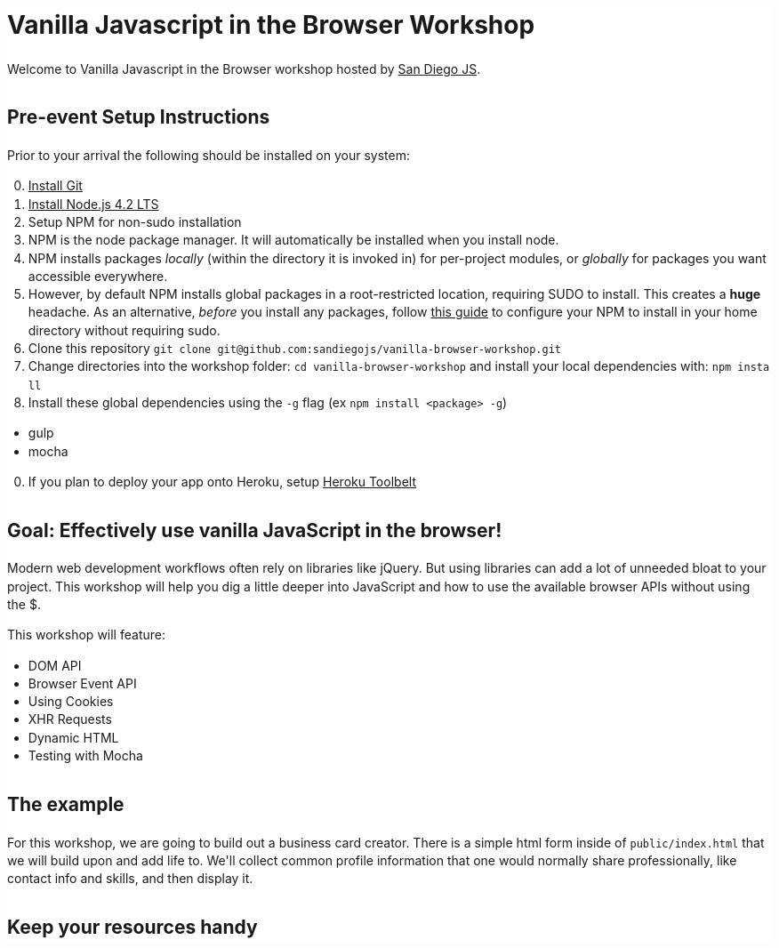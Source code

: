 # Vanilla Javascript in the Browser Workshop

Welcome to Vanilla Javascript in the Browser workshop hosted by [San Diego JS][san diego js].

## Pre-event Setup Instructions

Prior to your arrival the following should be installed on your system:

0. [Install Git][git-scm]
0. [Install Node.js 4.2 LTS][node-install]
0. Setup NPM for non-sudo installation
  0. NPM is the node package manager.  It will automatically be installed when you install node.
  0. NPM installs packages *locally* (within the directory it is invoked in) for per-project modules, or *globally* for packages you want accessible everywhere.
  0. However, by default NPM installs global packages in a root-restricted location, requiring SUDO to install.  This creates a **huge** headache.  As an alternative, _before_ you install any packages, follow [this guide][npm-g-without-sudo] to configure your NPM to install in your home directory without requiring sudo.
0. Clone this repository `git clone git@github.com:sandiegojs/vanilla-browser-workshop.git`
0. Change directories into the workshop folder: `cd vanilla-browser-workshop` and install your local dependencies with: `npm install`
0. Install these global dependencies using the `-g` flag (ex `npm install <package> -g`)
  * gulp
  * mocha
0. If you plan to deploy your app onto Heroku, setup [Heroku Toolbelt][heroku-toolbelt]


## Goal: Effectively use vanilla JavaScript in the browser!

Modern web development workflows often rely on libraries like jQuery. But using libraries can add a lot of unneeded bloat to your project. This workshop will help you dig a little deeper into JavaScript and how to use the available browser APIs without using the $.

This workshop will feature:

* DOM API
* Browser Event API
* Using Cookies
* XHR Requests
* Dynamic HTML
* Testing with Mocha

## The example

For this workshop, we are going to build out a business card creator. There is a simple html form inside of `public/index.html` that we will build upon and add life to. We'll collect common profile information that one would normally share professionally, like contact info and skills, and then display it.

## Keep your resources handy


[browserify]: http://browserify.org/
[cookies]: https://devdocs.io/dom/document/cookie
[css-selector]: https://developer.mozilla.org/en-US/docs/Web/Guide/CSS/Getting_Started/Selectors
[devdocs]: http://devdocs.io
[dom]: https://devdocs.io/dom/
[event-listener]: https://developer.mozilla.org/en-US/docs/Web/API/EventTarget/addEventListener
[events]: https://devdocs.io/dom_events
[git-scm]: http://git-scm.com/downloads
[gulp]: http://gulpjs.com/
[heroku]: http://heroku.com
[heroku-node]: https://devcenter.heroku.com/articles/getting-started-with-nodejs#introduction
[heroku-toolbelt]: https://devcenter.heroku.com/articles/getting-started-with-nodejs#set-up
[html-input]: https://developer.mozilla.org/en-US/docs/Web/API/HTMLInputElement
[localhost]: http://localhost:3000
[mdn]: https://developer.mozilla.org/en-US/
[mdn-events]: https://developer.mozilla.org/en-US/docs/Web/Events
[mdn-onreadystatechange]: https://developer.mozilla.org/en-US/docs/Web/API/XMLHttpRequest/onreadystatechange
[mdn-validations]: https://developer.mozilla.org/en-US/docs/Web/Guide/HTML/HTML5/Constraint_validation
[mdn-xhr]: https://developer.mozilla.org/en-US/docs/Web/API/XMLHttpRequest
[mocha]: https://devdocs.io/mocha/
[mouse-event]: https://developer.mozilla.org/en-US/docs/Web/API/MouseEvent
[node-install]: https://nodejs.org/download/
[node-module]: https://nodejs.org/docs/latest/api/modules.html
[npm-g-without-sudo]: https://github.com/sindresorhus/guides/blob/master/npm-global-without-sudo.md
[san diego js]: http://sandiegojs.org/
[xhr]: https://devdocs.io/dom/xmlhttprequest
